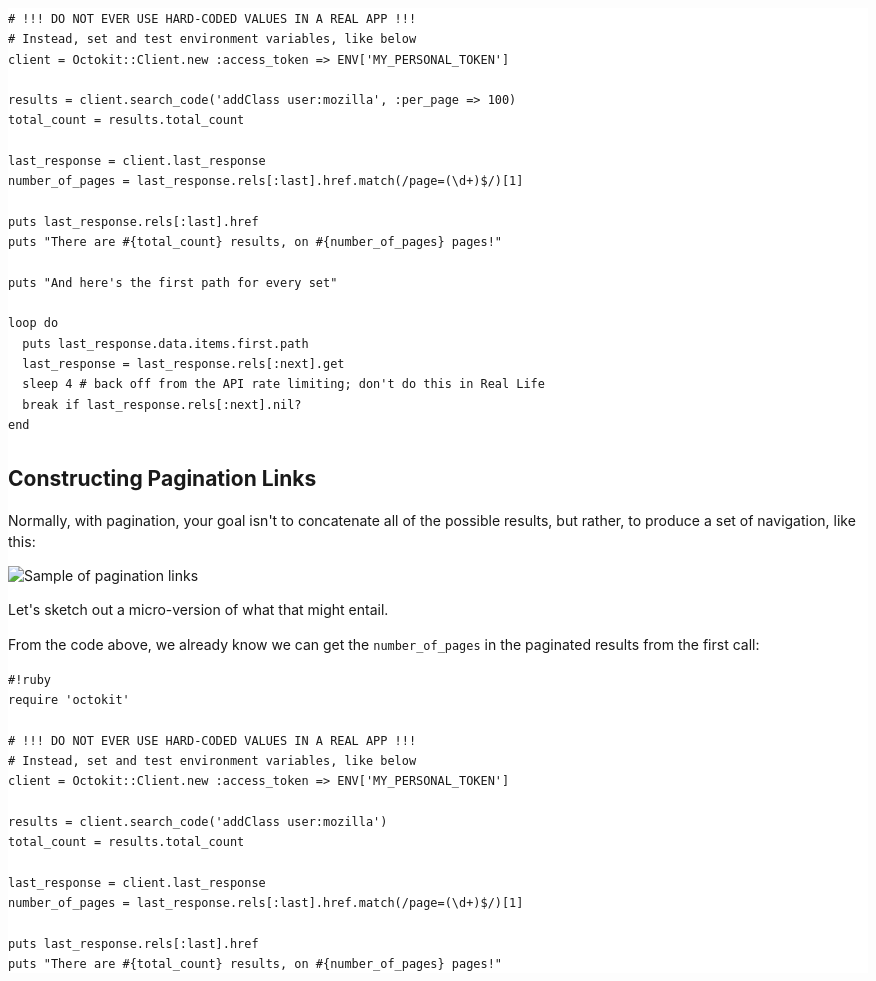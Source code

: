     # !!! DO NOT EVER USE HARD-CODED VALUES IN A REAL APP !!!
    # Instead, set and test environment variables, like below
    client = Octokit::Client.new :access_token => ENV['MY_PERSONAL_TOKEN']

    results = client.search_code('addClass user:mozilla', :per_page => 100)
    total_count = results.total_count

    last_response = client.last_response
    number_of_pages = last_response.rels[:last].href.match(/page=(\d+)$/)[1]

    puts last_response.rels[:last].href
    puts "There are #{total_count} results, on #{number_of_pages} pages!"

    puts "And here's the first path for every set"

    loop do
      puts last_response.data.items.first.path
      last_response = last_response.rels[:next].get
      sleep 4 # back off from the API rate limiting; don't do this in Real Life
      break if last_response.rels[:next].nil?
    end

## Constructing Pagination Links

Normally, with pagination, your goal isn't to concatenate all of the possible
results, but rather, to produce a set of navigation, like this:

![Sample of pagination links](/images/pagination_sample.png)

Let's sketch out a micro-version of what that might entail.

From the code above, we already know we can get the `number_of_pages` in the
paginated results from the first call:

    #!ruby
    require 'octokit'

    # !!! DO NOT EVER USE HARD-CODED VALUES IN A REAL APP !!!
    # Instead, set and test environment variables, like below
    client = Octokit::Client.new :access_token => ENV['MY_PERSONAL_TOKEN']

    results = client.search_code('addClass user:mozilla')
    total_count = results.total_count

    last_response = client.last_response
    number_of_pages = last_response.rels[:last].href.match(/page=(\d+)$/)[1]

    puts last_response.rels[:last].href
    puts "There are #{total_count} results, on #{number_of_pages} pages!"


[pagination]: /v3/#pagination
[platform samples]: https://github.com/github/platform-samples/tree/master/api/ruby/traversing-with-pagination
[octokit.rb]: https://github.com/octokit/octokit.rb
[personal token]: https://help.github.com/articles/creating-an-access-token-for-command-line-use
[hypermedia-relations]: https://github.com/octokit/octokit.rb#pagination
[listing commits]: https://developer.github.com/v3/repos/commits/#list-commits-on-a-repository
